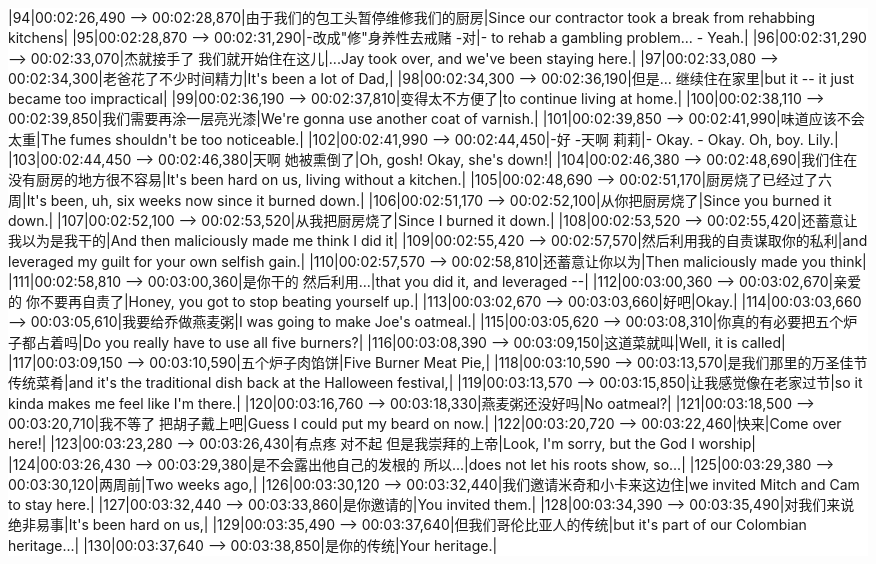 |94|00:02:26,490 --> 00:02:28,870|由于我们的包工头暂停维修我们的厨房|Since our contractor took a break from rehabbing kitchens|
|95|00:02:28,870 --> 00:02:31,290|-改成"修"身养性去戒赌  -对|- to rehab a gambling problem... - Yeah.|
|96|00:02:31,290 --> 00:02:33,070|杰就接手了  我们就开始住在这儿|...Jay took over, and we've been staying here.|
|97|00:02:33,080 --> 00:02:34,300|老爸花了不少时间精力|It's been a lot of Dad,|
|98|00:02:34,300 --> 00:02:36,190|但是... 继续住在家里|but it -- it just became too impractical|
|99|00:02:36,190 --> 00:02:37,810|变得太不方便了|to continue living at home.|
|100|00:02:38,110 --> 00:02:39,850|我们需要再涂一层亮光漆|We're gonna use another coat of varnish.|
|101|00:02:39,850 --> 00:02:41,990|味道应该不会太重|The fumes shouldn't be too noticeable.|
|102|00:02:41,990 --> 00:02:44,450|-好  -天啊  莉莉|- Okay. - Okay. Oh, boy. Lily.|
|103|00:02:44,450 --> 00:02:46,380|天啊  她被熏倒了|Oh, gosh! Okay, she's down!|
|104|00:02:46,380 --> 00:02:48,690|我们住在没有厨房的地方很不容易|It's been hard on us, living without a kitchen.|
|105|00:02:48,690 --> 00:02:51,170|厨房烧了已经过了六周|It's been, uh, six weeks now since it burned down.|
|106|00:02:51,170 --> 00:02:52,100|从你把厨房烧了|Since you burned it down.|
|107|00:02:52,100 --> 00:02:53,520|从我把厨房烧了|Since I burned it down.|
|108|00:02:53,520 --> 00:02:55,420|还蓄意让我以为是我干的|And then maliciously made me think I did it|
|109|00:02:55,420 --> 00:02:57,570|然后利用我的自责谋取你的私利|and leveraged my guilt for your own selfish gain.|
|110|00:02:57,570 --> 00:02:58,810|还蓄意让你以为|Then maliciously made you think|
|111|00:02:58,810 --> 00:03:00,360|是你干的  然后利用...|that you did it, and leveraged --|
|112|00:03:00,360 --> 00:03:02,670|亲爱的  你不要再自责了|Honey, you got to stop beating yourself up.|
|113|00:03:02,670 --> 00:03:03,660|好吧|Okay.|
|114|00:03:03,660 --> 00:03:05,610|我要给乔做燕麦粥|I was going to make Joe's oatmeal.|
|115|00:03:05,620 --> 00:03:08,310|你真的有必要把五个炉子都占着吗|Do you really have to use all five burners?|
|116|00:03:08,390 --> 00:03:09,150|这道菜就叫|Well, it is called|
|117|00:03:09,150 --> 00:03:10,590|五个炉子肉馅饼|Five Burner Meat Pie,|
|118|00:03:10,590 --> 00:03:13,570|是我们那里的万圣佳节传统菜肴|and it's the traditional dish back at the Halloween festival,|
|119|00:03:13,570 --> 00:03:15,850|让我感觉像在老家过节|so it kinda makes me feel like I'm there.|
|120|00:03:16,760 --> 00:03:18,330|燕麦粥还没好吗|No oatmeal?|
|121|00:03:18,500 --> 00:03:20,710|我不等了  把胡子戴上吧|Guess I could put my beard on now.|
|122|00:03:20,720 --> 00:03:22,460|快来|Come over here!|
|123|00:03:23,280 --> 00:03:26,430|有点疼  对不起  但是我崇拜的上帝|Look, I'm sorry, but the God I worship|
|124|00:03:26,430 --> 00:03:29,380|是不会露出他自己的发根的  所以...|does not let his roots show, so...|
|125|00:03:29,380 --> 00:03:30,120|两周前|Two weeks ago,|
|126|00:03:30,120 --> 00:03:32,440|我们邀请米奇和小卡来这边住|we invited Mitch and Cam to stay here.|
|127|00:03:32,440 --> 00:03:33,860|是你邀请的|You invited them.|
|128|00:03:34,390 --> 00:03:35,490|对我们来说绝非易事|It's been hard on us,|
|129|00:03:35,490 --> 00:03:37,640|但我们哥伦比亚人的传统|but it's part of our Colombian heritage...|
|130|00:03:37,640 --> 00:03:38,850|是你的传统|Your heritage.|